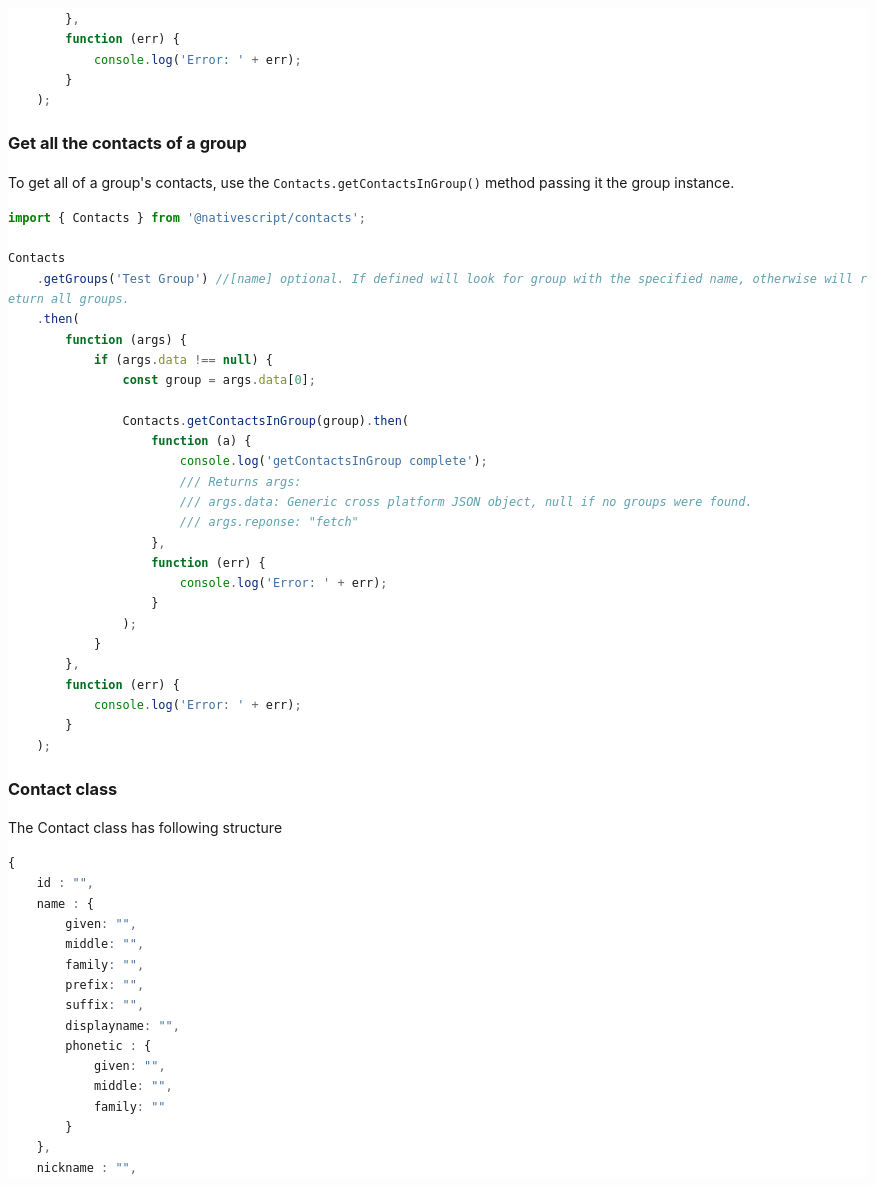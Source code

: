 ```ts
		},
		function (err) {
			console.log('Error: ' + err);
		}
	);
```

### Get all the contacts of a group

To get all of a group's contacts, use the `Contacts.getContactsInGroup()` method passing it the group instance.


```ts
import { Contacts } from '@nativescript/contacts';

Contacts
	.getGroups('Test Group') //[name] optional. If defined will look for group with the specified name, otherwise will return all groups.
	.then(
		function (args) {
			if (args.data !== null) {
				const group = args.data[0];

				Contacts.getContactsInGroup(group).then(
					function (a) {
						console.log('getContactsInGroup complete');
						/// Returns args:
						/// args.data: Generic cross platform JSON object, null if no groups were found.
						/// args.reponse: "fetch"
					},
					function (err) {
						console.log('Error: ' + err);
					}
				);
			}
		},
		function (err) {
			console.log('Error: ' + err);
		}
	);
```

### Contact class

The Contact class has following structure

```ts
{
    id : "",
    name : {
        given: "",
        middle: "",
        family: "",
        prefix: "",
        suffix: "",
        displayname: "",
        phonetic : {
            given: "",
            middle: "",
            family: ""
        }
    },
    nickname : "",
```
